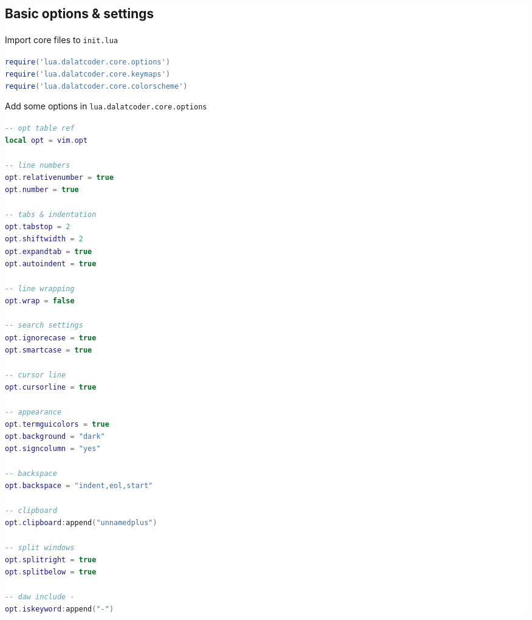 ## Basic options & settings

Import core files to `init.lua`

```lua
require('lua.dalatcoder.core.options')
require('lua.dalatcoder.core.keymaps')
require('lua.dalatcoder.core.colorscheme')
```

Add some options in `lua.dalatcoder.core.options`

```lua
-- opt table ref
local opt = vim.opt

-- line numbers
opt.relativenumber = true
opt.number = true

-- tabs & indentation
opt.tabstop = 2
opt.shiftwidth = 2
opt.expandtab = true
opt.autoindent = true

-- line wrapping
opt.wrap = false

-- search settings
opt.ignorecase = true
opt.smartcase = true

-- cursor line
opt.cursorline = true

-- appearance
opt.termguicolors = true
opt.background = "dark"
opt.signcolumn = "yes"

-- backspace
opt.backspace = "indent,eol,start"

-- clipboard
opt.clipboard:append("unnamedplus")

-- split windows
opt.splitright = true
opt.splitbelow = true

-- daw include -
opt.iskeyword:append("-")
```
